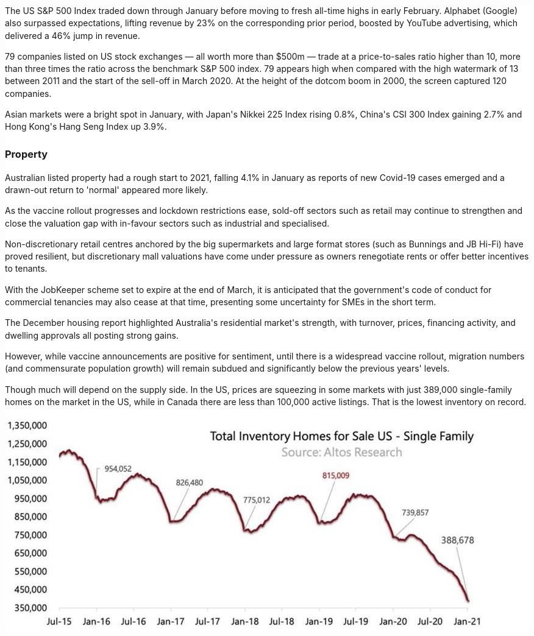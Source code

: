 The US S&P 500 Index traded down through January before moving to fresh all-time highs in early February. Alphabet (Google) also surpassed expectations, lifting revenue by 23% on the corresponding prior period, boosted by YouTube advertising, which delivered a 46% jump in revenue.

79 companies listed on US stock exchanges — all worth more than $500m — trade at a price-to-sales ratio higher than 10, more than three times the ratio across the benchmark S&P 500 index. 79 appears high when compared with the high watermark of 13 between 2011 and the start of the sell-off in March 2020. At the height of the dotcom boom in 2000, the screen captured 120 companies.

Asian markets were a bright spot in January, with Japan's Nikkei 225 Index rising 0.8%, China's CSI 300 Index gaining 2.7% and Hong Kong's Hang Seng Index up 3.9%.

### Property

Australian listed property had a rough start to 2021, falling 4.1% in January as reports of new Covid-19 cases emerged and a drawn-out return to 'normal' appeared more likely. 

As the vaccine rollout progresses and lockdown restrictions ease, sold-off sectors such as retail may continue to strengthen and close the valuation gap with in-favour sectors such as industrial and specialised.

Non-discretionary retail centres anchored by the big supermarkets and large format stores (such as Bunnings and JB Hi-Fi) have proved resilient, but discretionary mall valuations have come under pressure as owners renegotiate rents or offer better incentives to tenants. 

With the JobKeeper scheme set to expire at the end of March, it is anticipated that the government's code of conduct for commercial tenancies may also cease at that time, presenting some uncertainty for SMEs in the short term. 

The December housing report highlighted Australia's residential market's strength, with turnover, prices, financing activity, and dwelling approvals all posting strong gains. 

However, while vaccine announcements are positive for sentiment, until there is a widespread vaccine rollout, migration numbers (and commensurate population growth) will remain subdued and significantly below the previous years' levels.

Though much will depend on the supply side.  In the US, prices are squeezing in some markets with just 389,000 single-family homes on the market in the US, while in Canada there are less than 100,000 active listings.  That is the lowest inventory on record.

![Inventory](../src/images/inventory-home-sales.jpg "Inventory")
